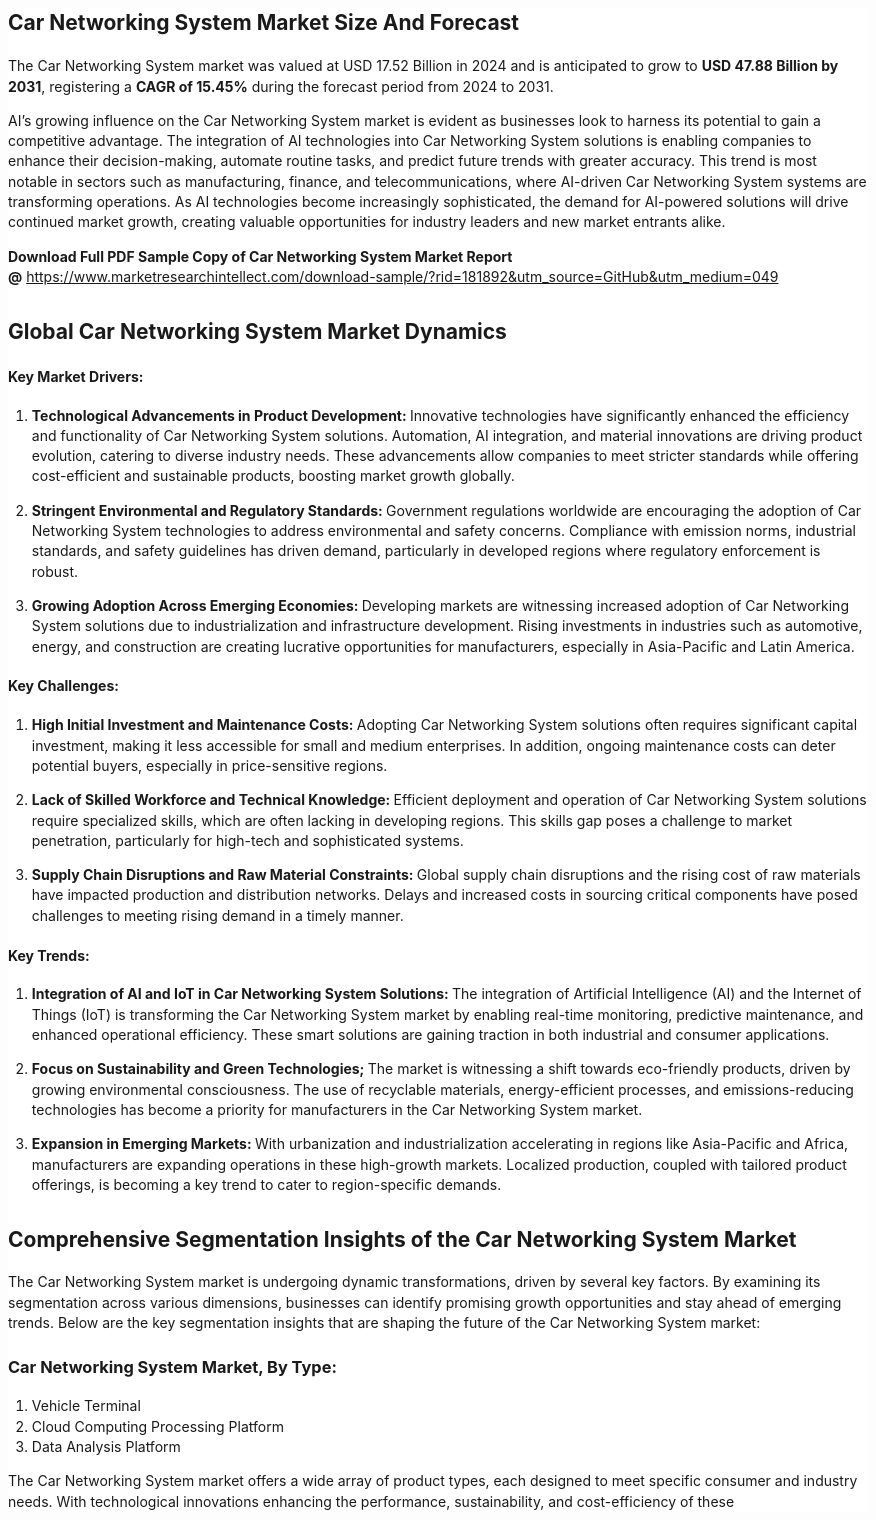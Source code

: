 <h2>Car Networking System Market Size And Forecast</h2><p>The Car Networking System market was valued at USD 17.52 Billion in 2024 and is anticipated to grow to <strong>USD 47.88 Billion by 2031</strong>, registering a <strong>CAGR of 15.45%</strong> during the forecast period from 2024 to 2031.</p><p>AI’s growing influence on the Car Networking System market is evident as businesses look to harness its potential to gain a competitive advantage. The integration of AI technologies into Car Networking System solutions is enabling companies to enhance their decision-making, automate routine tasks, and predict future trends with greater accuracy. This trend is most notable in sectors such as manufacturing, finance, and telecommunications, where AI-driven Car Networking System systems are transforming operations. As AI technologies become increasingly sophisticated, the demand for AI-powered solutions will drive continued market growth, creating valuable opportunities for industry leaders and new market entrants alike.</p><p><strong>Download Full PDF Sample Copy of Car Networking System Market Report @</strong>&nbsp;<a href="https://www.marketresearchintellect.com/download-sample/?rid=181892&amp;utm_source=GitHub&amp;utm_medium=049">https://www.marketresearchintellect.com/download-sample/?rid=181892&amp;utm_source=GitHub&amp;utm_medium=049</a></p><h2>Global Car Networking System Market Dynamics</h2><h4><strong>Key Market Drivers:</strong></h4><ol><li><p><strong>Technological Advancements in Product Development:&nbsp;</strong>Innovative technologies have significantly enhanced the efficiency and functionality of Car Networking System solutions. Automation, AI integration, and material innovations are driving product evolution, catering to diverse industry needs. These advancements allow companies to meet stricter standards while offering cost-efficient and sustainable products, boosting market growth globally.</p></li><li><p><strong>Stringent Environmental and Regulatory Standards:&nbsp;</strong>Government regulations worldwide are encouraging the adoption of Car Networking System technologies to address environmental and safety concerns. Compliance with emission norms, industrial standards, and safety guidelines has driven demand, particularly in developed regions where regulatory enforcement is robust.</p></li><li><p><strong>Growing Adoption Across Emerging Economies:&nbsp;</strong>Developing markets are witnessing increased adoption of Car Networking System solutions due to industrialization and infrastructure development. Rising investments in industries such as automotive, energy, and construction are creating lucrative opportunities for manufacturers, especially in Asia-Pacific and Latin America.</p></li></ol><h4><strong>Key Challenges:</strong></h4><ol><li><p><strong>High Initial Investment and Maintenance Costs:&nbsp;</strong>Adopting Car Networking System solutions often requires significant capital investment, making it less accessible for small and medium enterprises. In addition, ongoing maintenance costs can deter potential buyers, especially in price-sensitive regions.</p></li><li><p><strong>Lack of Skilled Workforce and Technical Knowledge:&nbsp;</strong>Efficient deployment and operation of Car Networking System solutions require specialized skills, which are often lacking in developing regions. This skills gap poses a challenge to market penetration, particularly for high-tech and sophisticated systems.</p></li><li><p><strong>Supply Chain Disruptions and Raw Material Constraints:&nbsp;</strong>Global supply chain disruptions and the rising cost of raw materials have impacted production and distribution networks. Delays and increased costs in sourcing critical components have posed challenges to meeting rising demand in a timely manner.</p></li></ol><h4><strong>Key Trends:</strong></h4><ol><li><p><strong>Integration of AI and IoT in Car Networking System Solutions:&nbsp;</strong>The integration of Artificial Intelligence (AI) and the Internet of Things (IoT) is transforming the Car Networking System market by enabling real-time monitoring, predictive maintenance, and enhanced operational efficiency. These smart solutions are gaining traction in both industrial and consumer applications.</p></li><li><p><strong>Focus on Sustainability and Green Technologies;&nbsp;</strong>The market is witnessing a shift towards eco-friendly products, driven by growing environmental consciousness. The use of recyclable materials, energy-efficient processes, and emissions-reducing technologies has become a priority for manufacturers in the Car Networking System market.</p></li><li><p><strong>Expansion in Emerging Markets:&nbsp;</strong>With urbanization and industrialization accelerating in regions like Asia-Pacific and Africa, manufacturers are expanding operations in these high-growth markets. Localized production, coupled with tailored product offerings, is becoming a key trend to cater to region-specific demands.</p></li></ol><div class="article-main__content" data-test-id="publishing-text-block"><h2>Comprehensive Segmentation Insights of the Car Networking System Market</h2><p>The Car Networking System market is undergoing dynamic transformations, driven by several key factors. By examining its segmentation across various dimensions, businesses can identify promising growth opportunities and stay ahead of emerging trends. Below are the key segmentation insights that are shaping the future of the Car Networking System market:</p><h3><strong>Car Networking System Market, By Type:<br /></strong></h3><ol><li>Vehicle Terminal<li> Cloud Computing Processing Platform<li> Data Analysis Platform</li></ol><p>The Car Networking System market offers a wide array of product types, each designed to meet specific consumer and industry needs. With technological innovations enhancing the performance, sustainability, and cost-efficiency of these